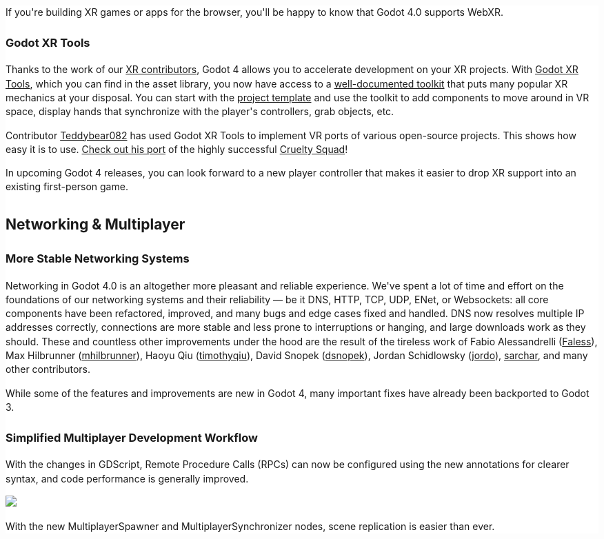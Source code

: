 If you're building XR games or apps for the browser, you'll be happy to know that Godot 4.0 supports WebXR.

<a id="godot-xr-tools"></a>
### Godot XR Tools

Thanks to the work of our [XR contributors](https://github.com/GodotVR/godot_openxr/blob/e4af8c7b7168a7748a4e4929bc6779bb422baca7/CONTRIBUTORS.md), Godot 4 allows you to accelerate development on your XR projects. With [Godot XR Tools](https://github.com/GodotVR/godot-xr-tools), which you can find in the asset library, you now have access to a [well-documented toolkit](https://godotvr.github.io/godot-xr-tools/) that puts many popular XR mechanics at your disposal. You can start with the [project template](https://github.com/GodotVR/godot-xr-template) and use the toolkit to add components to move around in VR space, display hands that synchronize with the player's controllers, grab objects, etc.



Contributor [Teddybear082](https://github.com/teddybear082/) has used Godot XR Tools to implement VR ports of various open-source projects. This shows how easy it is to use. [Check out his port](https://twitter.com/Flat2VR/status/1617699586155638784) of the highly successful [Cruelty Squad](/showcase/cruelty-squad/)!

In upcoming Godot 4 releases, you can look forward to a new player controller that makes it easier to drop XR support into an existing first-person game.

<a id="networking-multiplayer"></a>
## Networking & Multiplayer

<a id="more-stable-networking-systems"></a>
### More Stable Networking Systems

Networking in Godot 4.0 is an altogether more pleasant and reliable experience. We've spent a lot of time and effort on the foundations of our networking systems and their reliability — be it DNS, HTTP, TCP, UDP, ENet, or Websockets: all core components have been refactored, improved, and many bugs and edge cases fixed and handled. DNS now resolves multiple IP addresses correctly, connections are more stable and less prone to interruptions or hanging, and large downloads work as they should. These and countless other improvements under the hood are the result of the tireless work of Fabio Alessandrelli ([Faless](https://github.com/Faless)), Max Hilbrunner ([mhilbrunner](https://github.com/mhilbrunner)), Haoyu Qiu ([timothyqiu](https://github.com/timothyqiu)), David Snopek ([dsnopek](https://github.com/dsnopek)), Jordan Schidlowsky ([jordo](https://github.com/jordo)), [sarchar](https://github.com/sarchar), and many other contributors.

While some of the features and improvements are new in Godot 4, many important fixes have already been backported to Godot 3.

<a id="simplified-multiplayer-development-workflow"></a>
### Simplified Multiplayer Development Workflow

With the changes in GDScript, Remote Procedure Calls (RPCs) can now be configured using the new annotations for clearer syntax, and code performance is generally improved.

![](/storage/blog/godot-4-0-sets-sail/13-networking-rpcs.png)

With the new MultiplayerSpawner and MultiplayerSynchronizer nodes, scene replication is easier than ever.
